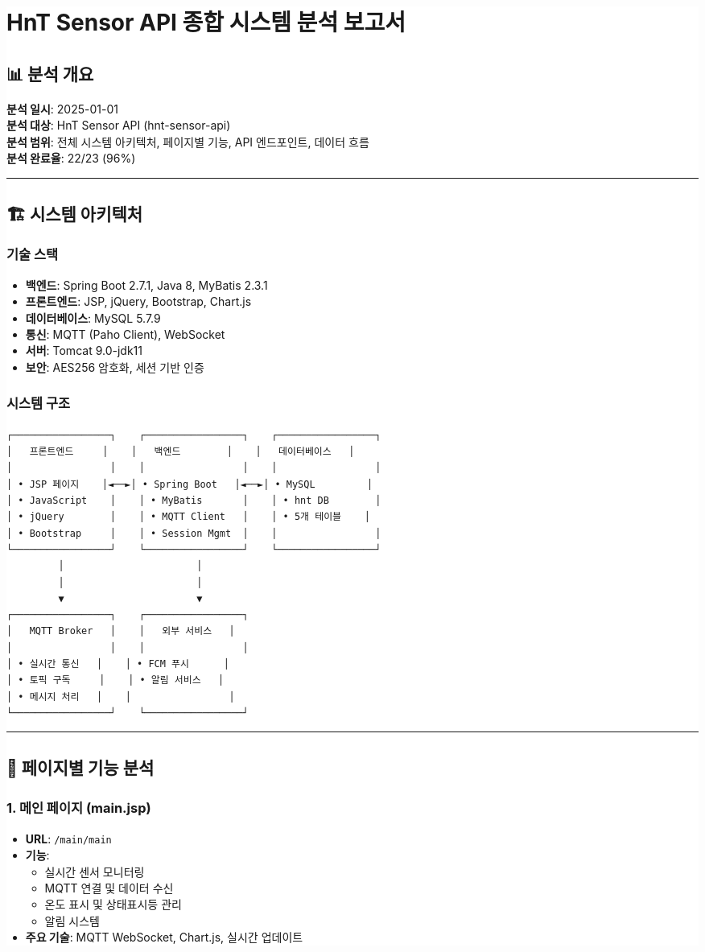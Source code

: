 # HnT Sensor API 종합 시스템 분석 보고서

## 📊 **분석 개요**

**분석 일시**: 2025-01-01  
**분석 대상**: HnT Sensor API (hnt-sensor-api)  
**분석 범위**: 전체 시스템 아키텍처, 페이지별 기능, API 엔드포인트, 데이터 흐름  
**분석 완료율**: 22/23 (96%)

---

## 🏗️ **시스템 아키텍처**

### **기술 스택**
- **백엔드**: Spring Boot 2.7.1, Java 8, MyBatis 2.3.1
- **프론트엔드**: JSP, jQuery, Bootstrap, Chart.js
- **데이터베이스**: MySQL 5.7.9
- **통신**: MQTT (Paho Client), WebSocket
- **서버**: Tomcat 9.0-jdk11
- **보안**: AES256 암호화, 세션 기반 인증

### **시스템 구조**
```
┌─────────────────┐    ┌─────────────────┐    ┌─────────────────┐
│   프론트엔드     │    │   백엔드        │    │   데이터베이스   │
│                 │    │                 │    │                 │
│ • JSP 페이지    │◄──►│ • Spring Boot   │◄──►│ • MySQL         │
│ • JavaScript    │    │ • MyBatis       │    │ • hnt DB        │
│ • jQuery        │    │ • MQTT Client   │    │ • 5개 테이블    │
│ • Bootstrap     │    │ • Session Mgmt  │    │                 │
└─────────────────┘    └─────────────────┘    └─────────────────┘
         │                       │
         │                       │
         ▼                       ▼
┌─────────────────┐    ┌─────────────────┐
│   MQTT Broker   │    │   외부 서비스   │
│                 │    │                 │
│ • 실시간 통신   │    │ • FCM 푸시      │
│ • 토픽 구독     │    │ • 알림 서비스   │
│ • 메시지 처리   │    │                 │
└─────────────────┘    └─────────────────┘
```

---

## 📱 **페이지별 기능 분석**

### **1. 메인 페이지 (main.jsp)**
- **URL**: `/main/main`
- **기능**: 
  - 실시간 센서 모니터링
  - MQTT 연결 및 데이터 수신
  - 온도 표시 및 상태표시등 관리
  - 알림 시스템
- **주요 기술**: MQTT WebSocket, Chart.js, 실시간 업데이트
